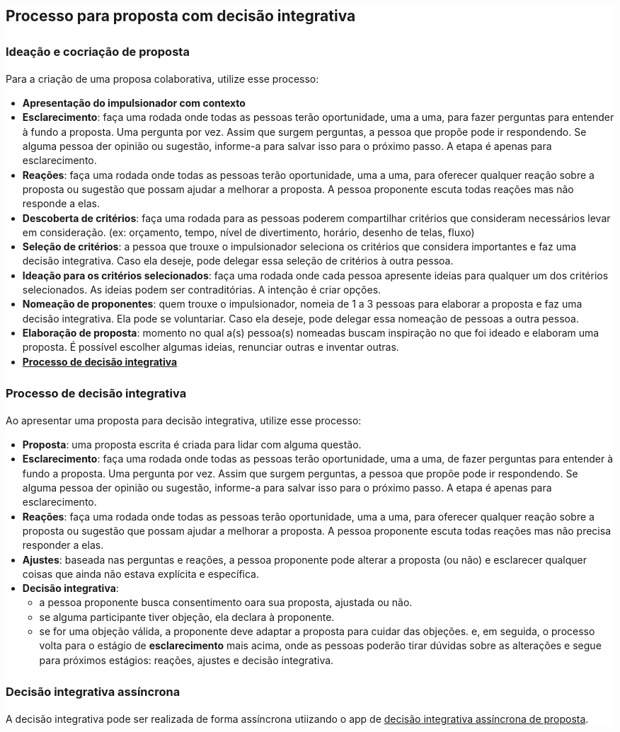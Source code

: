 ## Processo para proposta com decisão integrativa
### Ideação e cocriação de proposta
Para a criação de uma proposa colaborativa, utilize esse processo:

- **Apresentação do impulsionador com contexto**
- **Esclarecimento**: faça uma rodada onde todas as pessoas terão oportunidade, uma a uma, para fazer perguntas para entender à fundo a proposta. Uma pergunta por vez. Assim que surgem perguntas, a pessoa que propõe pode ir respondendo. Se alguma pessoa der opinião ou sugestão, informe-a para salvar isso para o próximo passo. A etapa é apenas para esclarecimento.
- **Reações**: faça uma rodada onde todas as pessoas terão oportunidade, uma a uma, para oferecer qualquer reação sobre a proposta ou sugestão que possam ajudar a melhorar a proposta. A pessoa proponente escuta todas reações mas não responde a elas.
- **Descoberta de critérios**: faça uma rodada para as pessoas poderem compartilhar critérios que consideram necessários levar em consideração. (ex: orçamento, tempo, nível de divertimento, horário, desenho de telas, fluxo)
- **Seleção de critérios**: a pessoa que trouxe o impulsionador seleciona os critérios que considera importantes e faz uma decisão integrativa. Caso ela deseje, pode delegar essa seleção de critérios à outra pessoa.
- **Ideação para os critérios selecionados**: faça uma rodada onde cada pessoa apresente ideias para qualquer um dos critérios selecionados. As ideias podem ser contraditórias. A intenção é criar opções.
- **Nomeação de proponentes**: quem trouxe o impulsionador, nomeia de 1 a 3 pessoas para elaborar a proposta e faz uma decisão integrativa. Ela pode se voluntariar. Caso ela deseje, pode delegar essa nomeação de pessoas a outra pessoa.
- **Elaboração de proposta**: momento no qual a(s) pessoa(s) nomeadas buscam inspiração no que foi ideado e elaboram uma proposta. É possível escolher algumas ideias, renunciar outras e inventar outras.
- **[Processo de decisão integrativa](#processo-de-decisão-integrativa)**

### Processo de decisão integrativa
Ao apresentar uma proposta para decisão integrativa, utilize esse processo:
- **Proposta**: uma proposta escrita é criada para lidar com alguma questão.
- **Esclarecimento**: faça uma rodada onde todas as pessoas terão oportunidade, uma a uma, de fazer perguntas para entender à fundo a proposta. Uma pergunta por vez. Assim que surgem perguntas, a pessoa que propõe pode ir respondendo. Se alguma pessoa der opinião ou sugestão, informe-a para salvar isso para o próximo passo. A etapa é apenas para esclarecimento.
- **Reações**: faça uma rodada onde todas as pessoas terão oportunidade, uma a uma, para oferecer qualquer reação sobre a proposta ou sugestão que possam ajudar a melhorar a proposta. A pessoa proponente escuta todas reações mas não precisa responder a elas.
- **Ajustes**: baseada nas perguntas e reações, a pessoa proponente pode alterar a proposta (ou não) e esclarecer qualquer coisas que ainda não estava explícita e específica.
- **Decisão integrativa**: 
  - a pessoa proponente busca consentimento oara sua proposta, ajustada ou não.
  - se alguma participante tiver objeção, ela declara à proponente.
  - se for uma objeção válida, a proponente deve adaptar a proposta para cuidar das objeções. e, em seguida, o processo volta para o estágio de **esclarecimento** mais acima, onde as pessoas poderão tirar dúvidas sobre as alterações e segue para próximos estágios: reações, ajustes e decisão integrativa.

### Decisão integrativa assíncrona
A decisão integrativa pode ser realizada de forma assíncrona utiizando o app de [decisão integrativa assíncrona de proposta](apps#decisão-integrativa-assíncrona-de-proposta).
